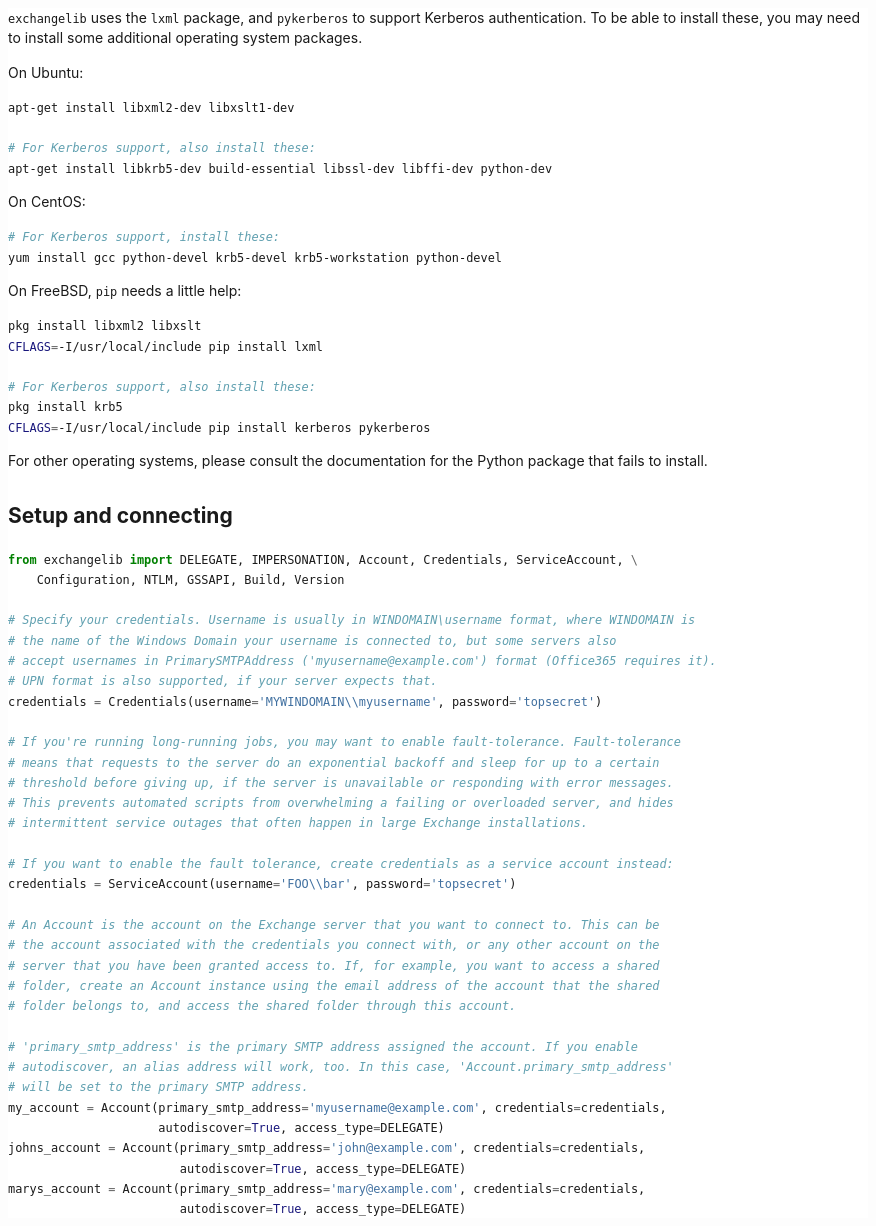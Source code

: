 `exchangelib` uses the `lxml` package, and `pykerberos` to support Kerberos authentication.
To be able to install these, you may need to install some additional operating system packages.

On Ubuntu:
```bash
apt-get install libxml2-dev libxslt1-dev

# For Kerberos support, also install these:
apt-get install libkrb5-dev build-essential libssl-dev libffi-dev python-dev
```

On CentOS:
```bash
# For Kerberos support, install these:
yum install gcc python-devel krb5-devel krb5-workstation python-devel
```

On FreeBSD, `pip` needs a little help:
```bash
pkg install libxml2 libxslt
CFLAGS=-I/usr/local/include pip install lxml

# For Kerberos support, also install these:
pkg install krb5
CFLAGS=-I/usr/local/include pip install kerberos pykerberos
```

For other operating systems, please consult the documentation for the Python package that
fails to install.


## Setup and connecting

```python
from exchangelib import DELEGATE, IMPERSONATION, Account, Credentials, ServiceAccount, \
    Configuration, NTLM, GSSAPI, Build, Version

# Specify your credentials. Username is usually in WINDOMAIN\username format, where WINDOMAIN is
# the name of the Windows Domain your username is connected to, but some servers also
# accept usernames in PrimarySMTPAddress ('myusername@example.com') format (Office365 requires it).
# UPN format is also supported, if your server expects that.
credentials = Credentials(username='MYWINDOMAIN\\myusername', password='topsecret')

# If you're running long-running jobs, you may want to enable fault-tolerance. Fault-tolerance
# means that requests to the server do an exponential backoff and sleep for up to a certain
# threshold before giving up, if the server is unavailable or responding with error messages.
# This prevents automated scripts from overwhelming a failing or overloaded server, and hides
# intermittent service outages that often happen in large Exchange installations.

# If you want to enable the fault tolerance, create credentials as a service account instead:
credentials = ServiceAccount(username='FOO\\bar', password='topsecret')

# An Account is the account on the Exchange server that you want to connect to. This can be
# the account associated with the credentials you connect with, or any other account on the
# server that you have been granted access to. If, for example, you want to access a shared
# folder, create an Account instance using the email address of the account that the shared 
# folder belongs to, and access the shared folder through this account.

# 'primary_smtp_address' is the primary SMTP address assigned the account. If you enable
# autodiscover, an alias address will work, too. In this case, 'Account.primary_smtp_address'
# will be set to the primary SMTP address.
my_account = Account(primary_smtp_address='myusername@example.com', credentials=credentials,
                     autodiscover=True, access_type=DELEGATE)
johns_account = Account(primary_smtp_address='john@example.com', credentials=credentials,
                        autodiscover=True, access_type=DELEGATE)
marys_account = Account(primary_smtp_address='mary@example.com', credentials=credentials,
                        autodiscover=True, access_type=DELEGATE)
```